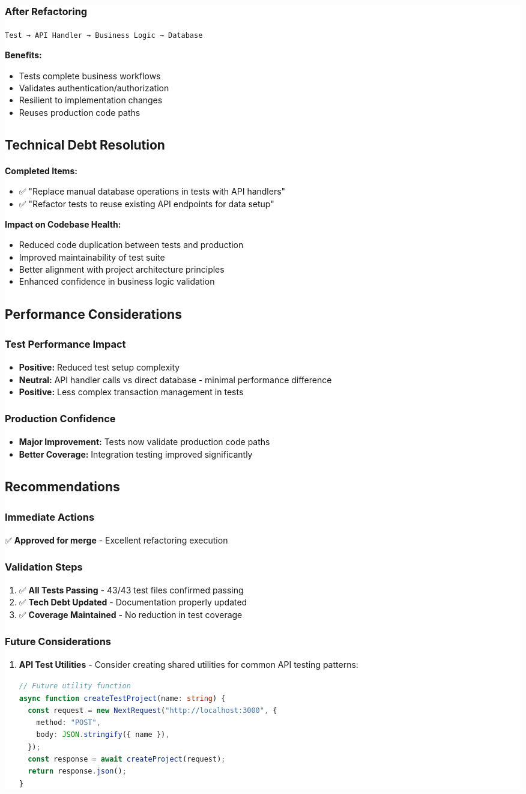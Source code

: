 ### After Refactoring  
```
Test → API Handler → Business Logic → Database
```
**Benefits:**
- Tests complete business workflows
- Validates authentication/authorization
- Resilient to implementation changes
- Reuses production code paths

## Technical Debt Resolution

**Completed Items:**
- ✅ "Replace manual database operations in tests with API handlers"
- ✅ "Refactor tests to reuse existing API endpoints for data setup"

**Impact on Codebase Health:**
- Reduced code duplication between tests and production
- Improved maintainability of test suite
- Better alignment with project architecture principles
- Enhanced confidence in business logic validation

## Performance Considerations

### Test Performance Impact
- **Positive:** Reduced test setup complexity
- **Neutral:** API handler calls vs direct database - minimal performance difference
- **Positive:** Less complex transaction management in tests

### Production Confidence
- **Major Improvement:** Tests now validate production code paths
- **Better Coverage:** Integration testing improved significantly

## Recommendations

### Immediate Actions
✅ **Approved for merge** - Excellent refactoring execution

### Validation Steps
1. ✅ **All Tests Passing** - 43/43 test files confirmed passing
2. ✅ **Tech Debt Updated** - Documentation properly updated
3. ✅ **Coverage Maintained** - No reduction in test coverage

### Future Considerations

1. **API Test Utilities** - Consider creating shared utilities for common API testing patterns:
   ```typescript
   // Future utility function
   async function createTestProject(name: string) {
     const request = new NextRequest("http://localhost:3000", {
       method: "POST",
       body: JSON.stringify({ name }),
     });
     const response = await createProject(request);
     return response.json();
   }
   ```
